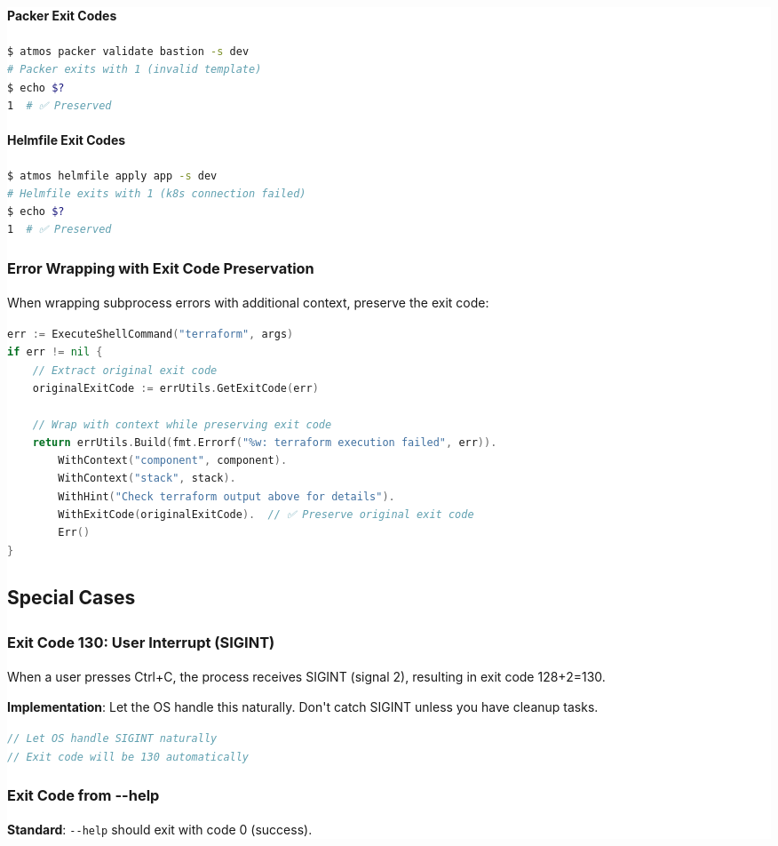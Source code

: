 #### Packer Exit Codes
```bash
$ atmos packer validate bastion -s dev
# Packer exits with 1 (invalid template)
$ echo $?
1  # ✅ Preserved
```

#### Helmfile Exit Codes
```bash
$ atmos helmfile apply app -s dev
# Helmfile exits with 1 (k8s connection failed)
$ echo $?
1  # ✅ Preserved
```

### Error Wrapping with Exit Code Preservation

When wrapping subprocess errors with additional context, preserve the exit code:

```go
err := ExecuteShellCommand("terraform", args)
if err != nil {
    // Extract original exit code
    originalExitCode := errUtils.GetExitCode(err)

    // Wrap with context while preserving exit code
    return errUtils.Build(fmt.Errorf("%w: terraform execution failed", err)).
        WithContext("component", component).
        WithContext("stack", stack).
        WithHint("Check terraform output above for details").
        WithExitCode(originalExitCode).  // ✅ Preserve original exit code
        Err()
}
```

## Special Cases

### Exit Code 130: User Interrupt (SIGINT)

When a user presses Ctrl+C, the process receives SIGINT (signal 2), resulting in exit code 128+2=130.

**Implementation**: Let the OS handle this naturally. Don't catch SIGINT unless you have cleanup tasks.

```go
// Let OS handle SIGINT naturally
// Exit code will be 130 automatically
```

### Exit Code from --help

**Standard**: `--help` should exit with code 0 (success).
